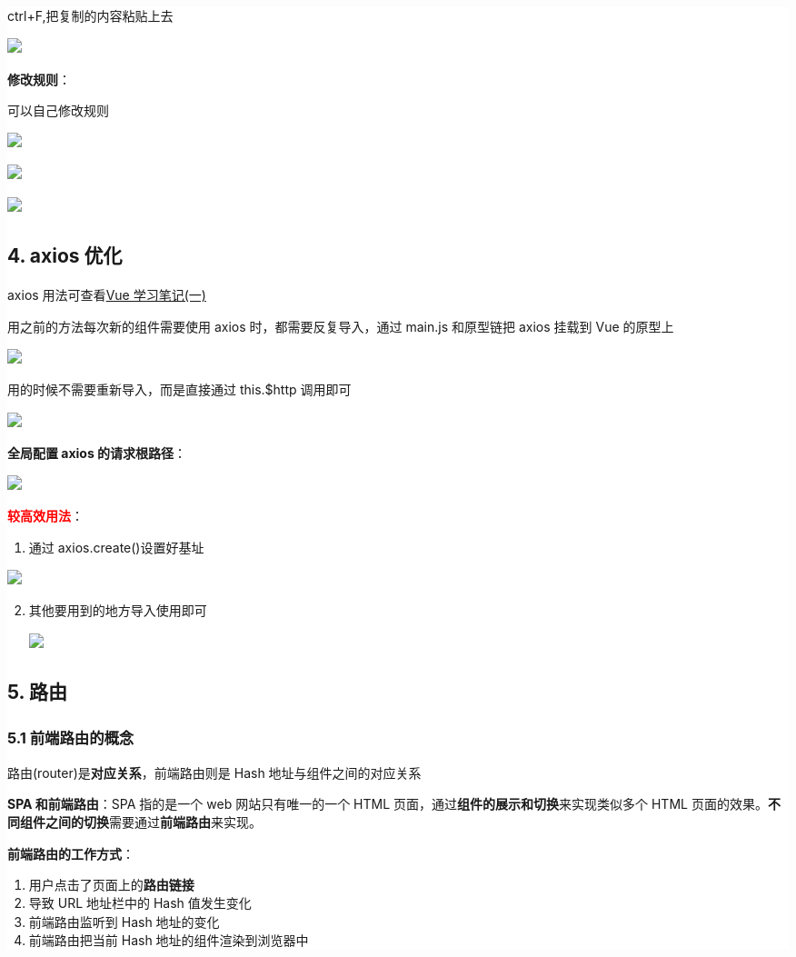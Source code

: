 ctrl+F,把复制的内容粘贴上去

![](https://pic.imgdb.cn/item/6157fb542ab3f51d91d46249.jpg)

**修改规则**：

可以自己修改规则

![](https://pic.imgdb.cn/item/6157fc4f2ab3f51d91d63059.jpg)

![](https://pic.imgdb.cn/item/6157fcdc2ab3f51d91d736d9.jpg)

![](https://pic.imgdb.cn/item/6157fdf62ab3f51d91d92893.jpg)

## 4. axios 优化

axios 用法可查看[Vue 学习笔记(一)](https://13535944743.github.io/2021/10/01/vue-1/)

用之前的方法每次新的组件需要使用 axios 时，都需要反复导入，通过 main.js 和原型链把 axios 挂载到 Vue 的原型上

![](https://pic.imgdb.cn/item/61580a122ab3f51d91f0224f.jpg)

用的时候不需要重新导入，而是直接通过 this.$http 调用即可

![](https://pic.imgdb.cn/item/61580a762ab3f51d91f0dc6f.jpg)

**全局配置 axios 的请求根路径**：

![](https://pic.imgdb.cn/item/61580bb22ab3f51d91f3338e.jpg)

<b style="color: red">较高效用法</b>：

1. 通过 axios.create()设置好基址

![](https://pic.imgdb.cn/item/6165589c2ab3f51d91012d2e.jpg)

2. 其他要用到的地方导入使用即可

   ![](https://pic.imgdb.cn/item/616559282ab3f51d9101d5cb.jpg)

## 5. 路由

### 5.1 前端路由的概念

路由(router)是**对应关系**，前端路由则是 Hash 地址与组件之间的对应关系

**SPA 和前端路由**：SPA 指的是一个 web 网站只有唯一的一个 HTML 页面，通过**组件的展示和切换**来实现类似多个 HTML 页面的效果。**不同组件之间的切换**需要通过**前端路由**来实现。

**前端路由的工作方式**：

1. 用户点击了页面上的**路由链接**
2. 导致 URL 地址栏中的 Hash 值发生变化
3. 前端路由监听到 Hash 地址的变化
4. 前端路由把当前 Hash 地址的组件渲染到浏览器中
